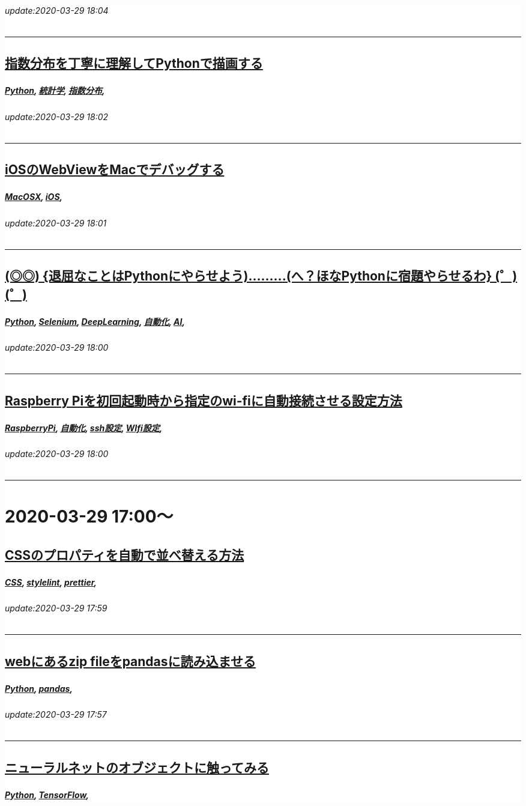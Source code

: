 ###### update:2020-03-29 18:04
---
## [指数分布を丁寧に理解してPythonで描画する](https://qiita.com/g-k/items/5809fb97a6b4807f648f)
##### [Python](https://qiita.com/tags/Python), [統計学](https://qiita.com/tags/統計学), [指数分布](https://qiita.com/tags/指数分布), 
###### update:2020-03-29 18:02
---
## [iOSのWebViewをMacでデバッグする ](https://qiita.com/ya8612tec/items/20390b3e4fbec4d01682)
##### [MacOSX](https://qiita.com/tags/MacOSX), [iOS](https://qiita.com/tags/iOS), 
###### update:2020-03-29 18:01
---
## [(◎◎) {退屈なことはPythonにやらせよう).........(へ？ほなPythonに宿題やらせるわ} (゜)(゜)](https://qiita.com/K5K/items/86258c40ab02b5f6b167)
##### [Python](https://qiita.com/tags/Python), [Selenium](https://qiita.com/tags/Selenium), [DeepLearning](https://qiita.com/tags/DeepLearning), [自動化](https://qiita.com/tags/自動化), [AI](https://qiita.com/tags/AI), 
###### update:2020-03-29 18:00
---
## [Raspberry Piを初回起動時から指定のwi-fiに自動接続させる設定方法](https://qiita.com/otibosi/items/115d4b85d386fa670a58)
##### [RaspberryPi](https://qiita.com/tags/RaspberryPi), [自動化](https://qiita.com/tags/自動化), [ssh設定](https://qiita.com/tags/ssh設定), [WIfi設定](https://qiita.com/tags/WIfi設定), 
###### update:2020-03-29 18:00
---




# 2020-03-29 17:00～
## [CSSのプロパティを自動で並べ替える方法](https://qiita.com/xrxoxcxox/items/28584c387e68f578268b)
##### [CSS](https://qiita.com/tags/CSS), [stylelint](https://qiita.com/tags/stylelint), [prettier](https://qiita.com/tags/prettier), 
###### update:2020-03-29 17:59
---
## [webにあるzip fileをpandasに読み込ませる](https://qiita.com/musiccoffeetea/items/b59a63a0edd28c3e4e29)
##### [Python](https://qiita.com/tags/Python), [pandas](https://qiita.com/tags/pandas), 
###### update:2020-03-29 17:57
---
## [ニューラルネットのオブジェクトに触ってみる](https://qiita.com/tubarin/items/a9e943dcd240641e2ab0)
##### [Python](https://qiita.com/tags/Python), [TensorFlow](https://qiita.com/tags/TensorFlow), 